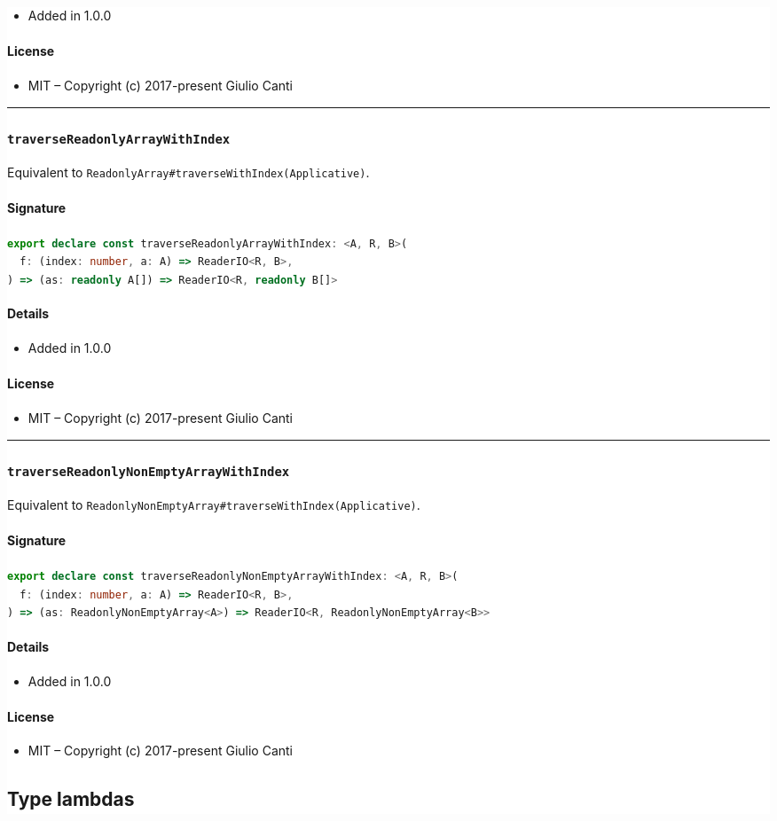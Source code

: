 * Added in 1.0.0


#### License

* MIT – Copyright (c) 2017-present Giulio Canti

---


### `traverseReadonlyArrayWithIndex`

Equivalent to `ReadonlyArray#traverseWithIndex(Applicative)`.




#### Signature

```typescript
export declare const traverseReadonlyArrayWithIndex: <A, R, B>(
  f: (index: number, a: A) => ReaderIO<R, B>,
) => (as: readonly A[]) => ReaderIO<R, readonly B[]>
```

#### Details

* Added in 1.0.0


#### License

* MIT – Copyright (c) 2017-present Giulio Canti

---


### `traverseReadonlyNonEmptyArrayWithIndex`

Equivalent to `ReadonlyNonEmptyArray#traverseWithIndex(Applicative)`.




#### Signature

```typescript
export declare const traverseReadonlyNonEmptyArrayWithIndex: <A, R, B>(
  f: (index: number, a: A) => ReaderIO<R, B>,
) => (as: ReadonlyNonEmptyArray<A>) => ReaderIO<R, ReadonlyNonEmptyArray<B>>
```

#### Details

* Added in 1.0.0


#### License

* MIT – Copyright (c) 2017-present Giulio Canti

## Type lambdas
